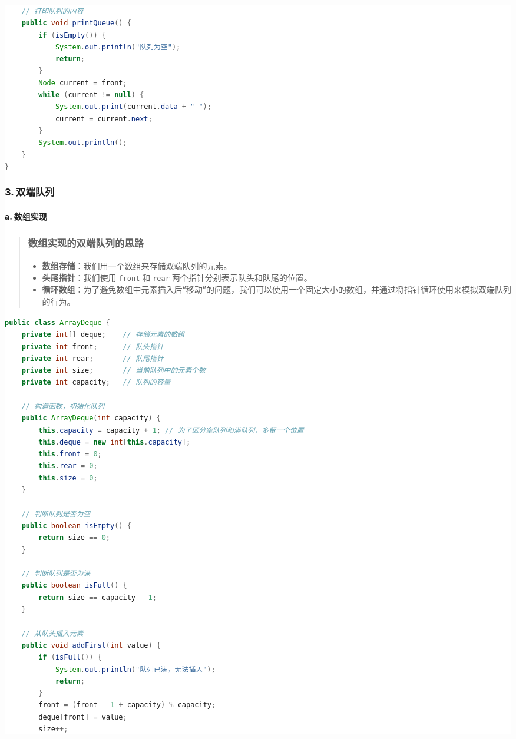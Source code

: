 ```java
    // 打印队列的内容
    public void printQueue() {
        if (isEmpty()) {
            System.out.println("队列为空");
            return;
        }
        Node current = front;
        while (current != null) {
            System.out.print(current.data + " ");
            current = current.next;
        }
        System.out.println();
    }
}


```

### 3. 双端队列

#### a. 数组实现

> ### 数组实现的双端队列的思路
>
> - **数组存储**：我们用一个数组来存储双端队列的元素。
> - **头尾指针**：我们使用 `front` 和 `rear` 两个指针分别表示队头和队尾的位置。
> - **循环数组**：为了避免数组中元素插入后“移动”的问题，我们可以使用一个固定大小的数组，并通过将指针循环使用来模拟双端队列的行为。

```java
public class ArrayDeque {
    private int[] deque;    // 存储元素的数组
    private int front;      // 队头指针
    private int rear;       // 队尾指针
    private int size;       // 当前队列中的元素个数
    private int capacity;   // 队列的容量

    // 构造函数，初始化队列
    public ArrayDeque(int capacity) {
        this.capacity = capacity + 1; // 为了区分空队列和满队列，多留一个位置
        this.deque = new int[this.capacity];
        this.front = 0;
        this.rear = 0;
        this.size = 0;
    }

    // 判断队列是否为空
    public boolean isEmpty() {
        return size == 0;
    }

    // 判断队列是否为满
    public boolean isFull() {
        return size == capacity - 1;
    }

    // 从队头插入元素
    public void addFirst(int value) {
        if (isFull()) {
            System.out.println("队列已满，无法插入");
            return;
        }
        front = (front - 1 + capacity) % capacity;
        deque[front] = value;
        size++;
```